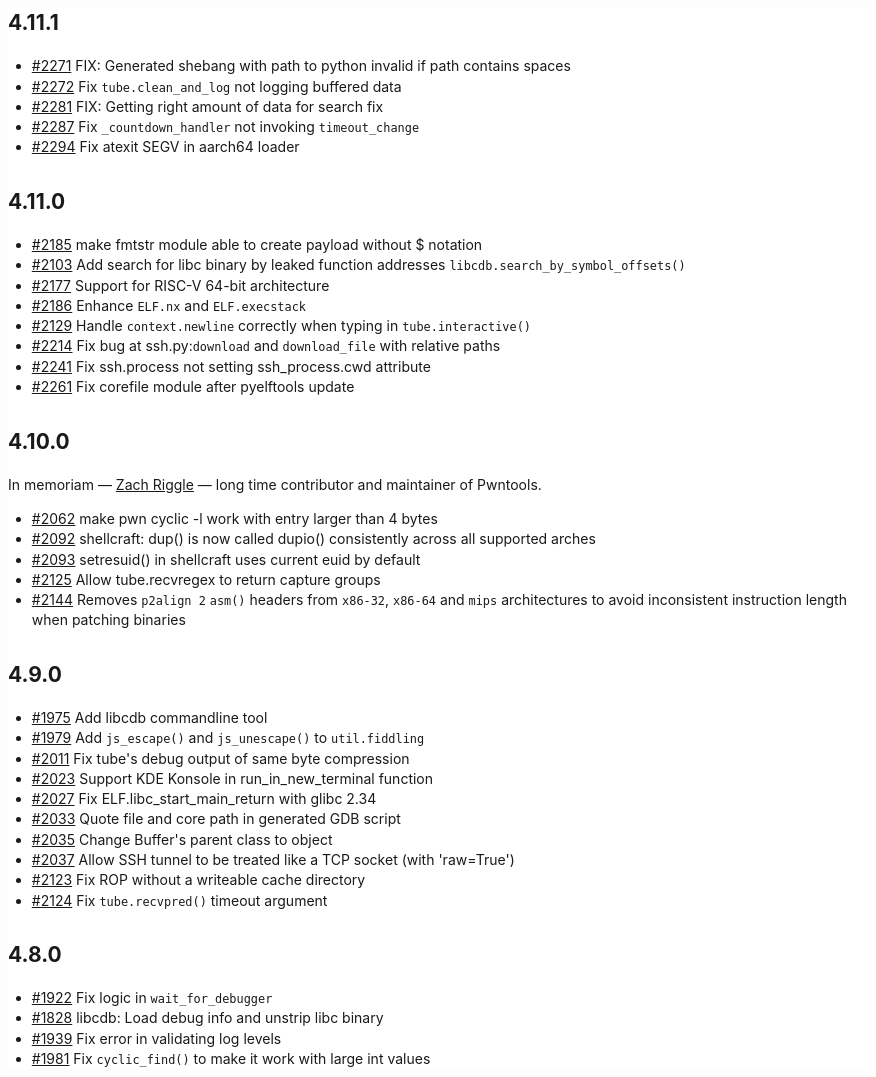[2202]: https://github.com/Gallopsled/pwntools/pull/2202
[2117]: https://github.com/Gallopsled/pwntools/pull/2117
[2221]: https://github.com/Gallopsled/pwntools/pull/2221
[2219]: https://github.com/Gallopsled/pwntools/pull/2219
[2212]: https://github.com/Gallopsled/pwntools/pull/2212
[2257]: https://github.com/Gallopsled/pwntools/pull/2257
[2225]: https://github.com/Gallopsled/pwntools/pull/2225
[2349]: https://github.com/Gallopsled/pwntools/pull/2349
[2352]: https://github.com/Gallopsled/pwntools/pull/2352

## 4.11.1

- [#2271][2271] FIX: Generated shebang with path to python invalid if path contains spaces
- [#2272][2272] Fix `tube.clean_and_log` not logging buffered data
- [#2281][2281] FIX: Getting right amount of data for search fix
- [#2287][2287] Fix `_countdown_handler` not invoking `timeout_change`
- [#2294][2294] Fix atexit SEGV in aarch64 loader

[2271]: https://github.com/Gallopsled/pwntools/pull/2271
[2272]: https://github.com/Gallopsled/pwntools/pull/2272
[2281]: https://github.com/Gallopsled/pwntools/pull/2281
[2287]: https://github.com/Gallopsled/pwntools/pull/2287
[2294]: https://github.com/Gallopsled/pwntools/pull/2294

## 4.11.0

- [#2185][2185] make fmtstr module able to create payload without $ notation 
- [#2103][2103] Add search for libc binary by leaked function addresses `libcdb.search_by_symbol_offsets()`
- [#2177][2177] Support for RISC-V 64-bit architecture
- [#2186][2186] Enhance `ELF.nx` and `ELF.execstack`
- [#2129][2129] Handle `context.newline` correctly when typing in `tube.interactive()`
- [#2214][2214] Fix bug at ssh.py:`download` and `download_file` with relative paths
- [#2241][2241] Fix ssh.process not setting ssh_process.cwd attribute
- [#2261][2261] Fix corefile module after pyelftools update

[2185]: https://github.com/Gallopsled/pwntools/pull/2185
[2103]: https://github.com/Gallopsled/pwntools/pull/2103
[2177]: https://github.com/Gallopsled/pwntools/pull/2177
[2186]: https://github.com/Gallopsled/pwntools/pull/2186
[2129]: https://github.com/Gallopsled/pwntools/pull/2129
[2214]: https://github.com/Gallopsled/pwntools/pull/2214
[2241]: https://github.com/Gallopsled/pwntools/pull/2241
[2261]: https://github.com/Gallopsled/pwntools/pull/2261

## 4.10.0

In memoriam — [Zach Riggle][zach] — long time contributor and maintainer of Pwntools.

- [#2062][2062] make pwn cyclic -l work with entry larger than 4 bytes
- [#2092][2092] shellcraft: dup() is now called dupio() consistently across all supported arches
- [#2093][2093] setresuid() in shellcraft uses current euid by default
- [#2125][2125] Allow tube.recvregex to return capture groups
- [#2144][2144] Removes `p2align 2` `asm()` headers from `x86-32`, `x86-64` and `mips` architectures to avoid inconsistent instruction length when patching binaries

[2062]: https://github.com/Gallopsled/pwntools/pull/2062
[2092]: https://github.com/Gallopsled/pwntools/pull/2092
[2093]: https://github.com/Gallopsled/pwntools/pull/2093
[2125]: https://github.com/Gallopsled/pwntools/pull/2125
[2144]: https://github.com/Gallopsled/pwntools/pull/2144
[zach]: https://github.com/zachriggle

## 4.9.0

- [#1975][1975] Add libcdb commandline tool
- [#1979][1979] Add `js_escape()` and `js_unescape()` to `util.fiddling`
- [#2011][2011] Fix tube's debug output of same byte compression
- [#2023][2023] Support KDE Konsole in run_in_new_terminal function
- [#2027][2027] Fix ELF.libc_start_main_return with glibc 2.34
- [#2033][2033] Quote file and core path in generated GDB script
- [#2035][2035] Change Buffer's parent class to object
- [#2037][2037] Allow SSH tunnel to be treated like a TCP socket (with 'raw=True')
- [#2123][2123] Fix ROP without a writeable cache directory
- [#2124][2124] Fix `tube.recvpred()` timeout argument

[1975]: https://github.com/Gallopsled/pwntools/pull/1975
[1979]: https://github.com/Gallopsled/pwntools/pull/1979
[2011]: https://github.com/Gallopsled/pwntools/pull/2011
[2023]: https://github.com/Gallopsled/pwntools/pull/2023
[2027]: https://github.com/Gallopsled/pwntools/pull/2027
[2033]: https://github.com/Gallopsled/pwntools/pull/2033
[2035]: https://github.com/Gallopsled/pwntools/pull/2035
[2037]: https://github.com/Gallopsled/pwntools/pull/2037
[2123]: https://github.com/Gallopsled/pwntools/pull/2123
[2124]: https://github.com/Gallopsled/pwntools/pull/2124

## 4.8.0

- [#1922][1922] Fix logic in `wait_for_debugger`
- [#1828][1828] libcdb: Load debug info and unstrip libc binary
- [#1939][1939] Fix error in validating log levels
- [#1981][1981] Fix `cyclic_find()` to make it work with large int values


[2522]: https://github.com/Gallopsled/pwntools/pull/2522
[2508]: https://github.com/Gallopsled/pwntools/pull/2508
[2471]: https://github.com/Gallopsled/pwntools/pull/2471
[2358]: https://github.com/Gallopsled/pwntools/pull/2358
[2457]: https://github.com/Gallopsled/pwntools/pull/2457
[2444]: https://github.com/Gallopsled/pwntools/pull/2444
[2413]: https://github.com/Gallopsled/pwntools/pull/2413
[2470]: https://github.com/Gallopsled/pwntools/pull/2470
[2479]: https://github.com/Gallopsled/pwntools/pull/2479
[2483]: https://github.com/Gallopsled/pwntools/pull/2483
[2482]: https://github.com/Gallopsled/pwntools/pull/2482
[2478]: https://github.com/Gallopsled/pwntools/pull/2478
[2484]: https://github.com/Gallopsled/pwntools/pull/2484
[2291]: https://github.com/Gallopsled/pwntools/pull/2291
[2410]: https://github.com/Gallopsled/pwntools/pull/2410
[2502]: https://github.com/Gallopsled/pwntools/pull/2502
[2476]: https://github.com/Gallopsled/pwntools/pull/2476
[2364]: https://github.com/Gallopsled/pwntools/pull/2364
[2436]: https://github.com/Gallopsled/pwntools/pull/2436
[2371]: https://github.com/Gallopsled/pwntools/pull/2371
[2360]: https://github.com/Gallopsled/pwntools/pull/2360
[2356]: https://github.com/Gallopsled/pwntools/pull/2356
[2374]: https://github.com/Gallopsled/pwntools/pull/2374
[2327]: https://github.com/Gallopsled/pwntools/pull/2327
[2322]: https://github.com/Gallopsled/pwntools/pull/2322
[2330]: https://github.com/Gallopsled/pwntools/pull/2330
[2389]: https://github.com/Gallopsled/pwntools/pull/2389
[2391]: https://github.com/Gallopsled/pwntools/pull/2391
[2376]: https://github.com/Gallopsled/pwntools/pull/2376
[2387]: https://github.com/Gallopsled/pwntools/pull/2387
[2388]: https://github.com/Gallopsled/pwntools/pull/2388
[2398]: https://github.com/Gallopsled/pwntools/pull/2398
[2415]: https://github.com/Gallopsled/pwntools/pull/2415
[2405]: https://github.com/Gallopsled/pwntools/pull/2405
[2427]: https://github.com/Gallopsled/pwntools/pull/2405
[2382]: https://github.com/Gallopsled/pwntools/pull/2382
[2435]: https://github.com/Gallopsled/pwntools/pull/2435
[2437]: https://github.com/Gallopsled/pwntools/pull/2437
[2497]: https://github.com/Gallopsled/pwntools/pull/2497
[2445]: https://github.com/Gallopsled/pwntools/pull/2445
[2466]: https://github.com/Gallopsled/pwntools/pull/2466
[2467]: https://github.com/Gallopsled/pwntools/pull/2467
[2469]: https://github.com/Gallopsled/pwntools/pull/2469
[2242]: https://github.com/Gallopsled/pwntools/pull/2242
[2277]: https://github.com/Gallopsled/pwntools/pull/2277
[2293]: https://github.com/Gallopsled/pwntools/pull/2293
[1763]: https://github.com/Gallopsled/pwntools/pull/1763
[2307]: https://github.com/Gallopsled/pwntools/pull/2307
[2309]: https://github.com/Gallopsled/pwntools/pull/2309
[2308]: https://github.com/Gallopsled/pwntools/pull/2308
[2279]: https://github.com/Gallopsled/pwntools/pull/2279
[2310]: https://github.com/Gallopsled/pwntools/pull/2310
[2335]: https://github.com/Gallopsled/pwntools/pull/2335
[2334]: https://github.com/Gallopsled/pwntools/pull/2334
[2328]: https://github.com/Gallopsled/pwntools/pull/2328
[2189]: https://github.com/Gallopsled/pwntools/pull/2189
[2339]: https://github.com/Gallopsled/pwntools/pull/2339
[2323]: https://github.com/Gallopsled/pwntools/pull/2323
[2325]: https://github.com/Gallopsled/pwntools/pull/2325
[2336]: https://github.com/Gallopsled/pwntools/pull/2336
[2161]: https://github.com/Gallopsled/pwntools/pull/2161
[2345]: https://github.com/Gallopsled/pwntools/pull/2345
[2338]: https://github.com/Gallopsled/pwntools/pull/2338
[2341]: https://github.com/Gallopsled/pwntools/pull/2341
[2268]: https://github.com/Gallopsled/pwntools/pull/2268
[2347]: https://github.com/Gallopsled/pwntools/pull/2347
[2233]: https://github.com/Gallopsled/pwntools/pull/2233
[2373]: https://github.com/Gallopsled/pwntools/pull/2373
[2378]: https://github.com/Gallopsled/pwntools/pull/2378
[1922]: https://github.com/Gallopsled/pwntools/pull/1922
[1828]: https://github.com/Gallopsled/pwntools/pull/1828
[1939]: https://github.com/Gallopsled/pwntools/pull/1939
[1981]: https://github.com/Gallopsled/pwntools/pull/1981
[1784]: https://github.com/Gallopsled/pwntools/pull/1784
[1912]: https://github.com/Gallopsled/pwntools/pull/1912
[1961]: https://github.com/Gallopsled/pwntools/pull/1961
[1973]: https://github.com/Gallopsled/pwntools/pull/1973
[2007]: https://github.com/Gallopsled/pwntools/pull/2007
[2012]: https://github.com/Gallopsled/pwntools/pull/2012
[2031]: https://github.com/Gallopsled/pwntools/pull/2031
[2040]: https://github.com/Gallopsled/pwntools/pull/2040
[2051]: https://github.com/Gallopsled/pwntools/pull/2051
[1733]: https://github.com/Gallopsled/pwntools/pull/1733
[1876]: https://github.com/Gallopsled/pwntools/pull/1876
[1877]: https://github.com/Gallopsled/pwntools/pull/1877
[1891]: https://github.com/Gallopsled/pwntools/pull/1891
[1892]: https://github.com/Gallopsled/pwntools/pull/1892
[1893]: https://github.com/Gallopsled/pwntools/pull/1893
[1897]: https://github.com/Gallopsled/pwntools/pull/1897
[1903]: https://github.com/Gallopsled/pwntools/pull/1903
[1904]: https://github.com/Gallopsled/pwntools/pull/1904
[1906]: https://github.com/Gallopsled/pwntools/pull/1906
[1921]: https://github.com/Gallopsled/pwntools/pull/1921
[1995]: https://github.com/Gallopsled/pwntools/pull/1995
[1429]: https://github.com/Gallopsled/pwntools/pull/1429
[1566]: https://github.com/Gallopsled/pwntools/pull/1566
[1652]: https://github.com/Gallopsled/pwntools/pull/1652
[1739]: https://github.com/Gallopsled/pwntools/pull/1739
[1746]: https://github.com/Gallopsled/pwntools/pull/1746
[1751]: https://github.com/Gallopsled/pwntools/pull/1751
[1753]: https://github.com/Gallopsled/pwntools/pull/1753
[1776]: https://github.com/Gallopsled/pwntools/pull/1776
[1846]: https://github.com/Gallopsled/pwntools/pull/1846
[1902]: https://github.com/Gallopsled/pwntools/pull/1902
[1261]: https://github.com/Gallopsled/pwntools/pull/1261
[1695]: https://github.com/Gallopsled/pwntools/pull/1695
[1735]: https://github.com/Gallopsled/pwntools/pull/1735
[1738]: https://github.com/Gallopsled/pwntools/pull/1738
[1742]: https://github.com/Gallopsled/pwntools/pull/1742
[1757]: https://github.com/Gallopsled/pwntools/pull/1757
[1758]: https://github.com/Gallopsled/pwntools/pull/1758
[1780]: https://github.com/Gallopsled/pwntools/pull/1780
[1941]: https://github.com/Gallopsled/pwntools/pull/1941
[1811]: https://github.com/Gallopsled/pwntools/pull/1811
[1827]: https://github.com/Gallopsled/pwntools/pull/1827
[1841]: https://github.com/Gallopsled/pwntools/pull/1841
[1839]: https://github.com/Gallopsled/pwntools/pull/1839
[1833]:  https://github.com/Gallopsled/pwntools/pull/1833
[1852]: https://github.com/Gallopsled/pwntools/pull/1852
[1883]: https://github.com/Gallopsled/pwntools/pull/1883
[1541]: https://github.com/Gallopsled/pwntools/pull/1541
[1602]: https://github.com/Gallopsled/pwntools/pull/1602
[1606]: https://github.com/Gallopsled/pwntools/pull/1606
[1616]: https://github.com/Gallopsled/pwntools/pull/1616
[1632]: https://github.com/Gallopsled/pwntools/pull/1632
[1633]: https://github.com/Gallopsled/pwntools/pull/1633
[1644]: https://github.com/Gallopsled/pwntools/pull/1644
[1651]: https://github.com/Gallopsled/pwntools/pull/1651
[1654]: https://github.com/Gallopsled/pwntools/pull/1654
[1667]: https://github.com/Gallopsled/pwntools/pull/1667
[1673]: https://github.com/Gallopsled/pwntools/pull/1673
[1675]: https://github.com/Gallopsled/pwntools/pull/1675
[1678]: https://github.com/Gallopsled/pwntools/pull/1678
[1682]: https://github.com/Gallopsled/pwntools/pull/1679
[1687]: https://github.com/Gallopsled/pwntools/pull/1687
[1688]: https://github.com/Gallopsled/pwntools/pull/1688
[1692]: https://github.com/Gallopsled/pwntools/pull/1692
[1703]: https://github.com/Gallopsled/pwntools/pull/1703
[1704]: https://github.com/Gallopsled/pwntools/pull/1704
[1732]: https://github.com/Gallopsled/pwntools/pull/1732
[1576]: https://github.com/Gallopsled/pwntools/pull/1576
[1584]: https://github.com/Gallopsled/pwntools/pull/1584
[1592]: https://github.com/Gallopsled/pwntools/pull/1592
[1593]: https://github.com/Gallopsled/pwntools/pull/1593
[1601]: https://github.com/Gallopsled/pwntools/pull/1601
[1605]: https://github.com/Gallopsled/pwntools/pull/1605
[1613]: https://github.com/Gallopsled/pwntools/pull/1613
[1616]: https://github.com/Gallopsled/pwntools/pull/1616
[1564]: https://github.com/Gallopsled/pwntools/pull/1564
[1621]: https://github.com/Gallopsled/pwntools/pull/1621
[1625]: https://github.com/Gallopsled/pwntools/pull/1625
[1699]: https://github.com/Gallopsled/pwntools/pull/1699
[1436]: https://github.com/Gallopsled/pwntools/pull/1436
[fecf9f]: http://github.com/Gallopsled/pwntools/commit/fecf9f
[1454]: https://github.com/Gallopsled/pwntools/pull/1454
[1615]: https://github.com/Gallopsled/pwntools/pull/1454
[1517]: https://github.com/Gallopsled/pwntools/pull/1517
[1609]: https://github.com/Gallopsled/pwntools/pull/1609
[1590]: https://github.com/Gallopsled/pwntools/pull/1590
[1595]: https://github.com/Gallopsled/pwntools/pull/1595
[1316]: https://github.com/Gallopsled/pwntools/pull/1316
[1323]: https://github.com/Gallopsled/pwntools/pull/1323
[1001]: https://github.com/Gallopsled/pwntools/pull/1001
[1389]: https://github.com/Gallopsled/pwntools/pull/1389
[1241]: https://github.com/Gallopsled/pwntools/pull/1241
[1218]: https://github.com/Gallopsled/pwntools/pull/1218
[1412]: https://github.com/Gallopsled/pwntools/pull/1412
[1402]: https://github.com/Gallopsled/pwntools/pull/1402
[1391]: https://github.com/Gallopsled/pwntools/pull/1391
[1317]: https://github.com/Gallopsled/pwntools/pull/1317
[1285]: https://github.com/Gallopsled/pwntools/pull/1285
[1216]: https://github.com/Gallopsled/pwntools/pull/1216
[1202]: https://github.com/Gallopsled/pwntools/pull/1202
[1182]: https://github.com/Gallopsled/pwntools/pull/1182
[76413f]: https://github.com/Gallopsled/pwntools/commit/76413f
[1175]: https://github.com/Gallopsled/pwntools/pull/1175
[1204]: https://github.com/Gallopsled/pwntools/pull/1204
[1277]: https://github.com/Gallopsled/pwntools/pull/1277
[1292]: https://github.com/Gallopsled/pwntools/pull/1292
[1355]: https://github.com/Gallopsled/pwntools/pull/1355
[1242]: https://github.com/Gallopsled/pwntools/pull/1242
[1243]: https://github.com/Gallopsled/pwntools/pull/1243
[1198]: https://github.com/Gallopsled/pwntools/pull/1198
[1191]: https://github.com/Gallopsled/pwntools/pull/1191
[1159]: https://github.com/Gallopsled/pwntools/pull/1159
[1162]: https://github.com/Gallopsled/pwntools/pull/1162
[1150]: https://github.com/Gallopsled/pwntools/pull/1150
[1156]: https://github.com/Gallopsled/pwntools/pull/1156
[1152]: https://github.com/Gallopsled/pwntools/pull/1152
[1155]: https://github.com/Gallopsled/pwntools/pull/1155
[1131]: https://github.com/Gallopsled/pwntools/pull/1131
[1125]: https://github.com/Gallopsled/pwntools/pull/1125
[1121]: https://github.com/Gallopsled/pwntools/pull/1121
[1104]: https://github.com/Gallopsled/pwntools/pull/1104
[1101]: https://github.com/Gallopsled/pwntools/pull/1101
[1094]: https://github.com/Gallopsled/pwntools/pull/1094
[1096]: https://github.com/Gallopsled/pwntools/pull/1096
[5fdc08]: https://github.com/Gallopsled/pwntools/commit/5fdc08
[63dfed]: https://github.com/Gallopsled/pwntools/commit/63dfed
[1083]: https://github.com/Gallopsled/pwntools/pull/1083
[1085]: https://github.com/Gallopsled/pwntools/pull/1085
[1075]: https://github.com/Gallopsled/pwntools/pull/1075
[1074]: https://github.com/Gallopsled/pwntools/pull/1074
[1068]: https://github.com/Gallopsled/pwntools/pull/1068
[1067]: https://github.com/Gallopsled/pwntools/pull/1067
[1063]: https://github.com/Gallopsled/pwntools/pull/1063
[1044]: https://github.com/Gallopsled/pwntools/pull/1044
[1049]: https://github.com/Gallopsled/pwntools/pull/1049
[1052]: https://github.com/Gallopsled/pwntools/pull/1052
[1035]: https://github.com/Gallopsled/pwntools/pull/1035
[1032]: https://github.com/Gallopsled/pwntools/pull/1032
[1031]: https://github.com/Gallopsled/pwntools/pull/1031
[1084]: https://github.com/Gallopsled/pwntools/pull/1084
[1007]: https://github.com/Gallopsled/pwntools/pull/1007
[1055]: https://github.com/Gallopsled/pwntools/pull/1055
[1057]: https://github.com/Gallopsled/pwntools/pull/1057
[1058]: https://github.com/Gallopsled/pwntools/pull/1058
[1043]: https://github.com/Gallopsled/pwntools/pull/1043
[1038]: https://github.com/Gallopsled/pwntools/pull/1038
[1036]: https://github.com/Gallopsled/pwntools/pull/1036
[1029]: https://github.com/Gallopsled/pwntools/pull/1029
[1003]: https://github.com/Gallopsled/pwntools/pull/1003
[1014]: https://github.com/Gallopsled/pwntools/pull/1014
[1023]: https://github.com/Gallopsled/pwntools/pull/1023
[981]: https://github.com/Gallopsled/pwntools/pull/981
[986]: https://github.com/Gallopsled/pwntools/pull/986
[998]: https://github.com/Gallopsled/pwntools/pull/998
[933]: https://github.com/Gallopsled/pwntools/pull/933
[952]: https://github.com/Gallopsled/pwntools/pull/952
[5c72d62c]: https://github.com/Gallopsled/pwntools/commit/5c72d62c
[974]: https://github.com/Gallopsled/pwntools/issues/974
[979]: https://github.com/Gallopsled/pwntools/pull/979
[980]: https://github.com/Gallopsled/pwntools/pull/980
[1a4a1e1]: https://github.com/Gallopsled/pwntools/commit/1a4a1e1
[947]: https://github.com/Gallopsled/pwntools/pull/947
[948]: https://github.com/Gallopsled/pwntools/pull/948
[954]: https://github.com/Gallopsled/pwntools/pull/954
[960]: https://github.com/Gallopsled/pwntools/pull/960
[967]: https://github.com/Gallopsled/pwntools/pull/967
[968]: https://github.com/Gallopsled/pwntools/pull/968
[970]: https://github.com/Gallopsled/pwntools/pull/970
[895]: https://github.com/Gallopsled/pwntools/pull/895
[897]: https://github.com/Gallopsled/pwntools/pull/897
[893]: https://github.com/Gallopsled/pwntools/pull/893
[899]: https://github.com/Gallopsled/pwntools/pull/899
[904]: https://github.com/Gallopsled/pwntools/pull/904
[905]: https://github.com/Gallopsled/pwntools/pull/905
[919]: https://github.com/Gallopsled/pwntools/pull/919
[944]: https://github.com/Gallopsled/pwntools/issues/944
[945]: https://github.com/Gallopsled/pwntools/pull/945
[950]: https://github.com/Gallopsled/pwntools/pull/950
[ssh]: http://docs.pwntools.com/en/dev/tubes/ssh.html
[gdb]: http://docs.pwntools.com/en/dev/gdb.html
[elf]: http://docs.pwntools.com/en/dev/elf.html
[corefile_docs]: http://docs.pwntools.com/en/dev/elf/corefile.html
[aarch64]: http://docs.pwntools.com/en/dev/shellcraft/aarch64.html
[685]: https://github.com/Gallopsled/pwntools/pull/685
[822]: https://github.com/Gallopsled/pwntools/pull/822
[828]: https://github.com/Gallopsled/pwntools/pull/828
[832]: https://github.com/Gallopsled/pwntools/pull/832
[833]: https://github.com/Gallopsled/pwntools/pull/833
[835]: https://github.com/Gallopsled/pwntools/pull/835
[839]: https://github.com/Gallopsled/pwntools/pull/839
[857]: https://github.com/Gallopsled/pwntools/pull/857
[861]: https://github.com/Gallopsled/pwntools/pull/861
[862]: https://github.com/Gallopsled/pwntools/pull/862
[865]: https://github.com/Gallopsled/pwntools/pull/865
[868]: https://github.com/Gallopsled/pwntools/pull/868
[869]: https://github.com/Gallopsled/pwntools/pull/869
[871]: https://github.com/Gallopsled/pwntools/pull/871
[875]: https://github.com/Gallopsled/pwntools/pull/857
[879]: https://github.com/Gallopsled/pwntools/issues/879
[882]: https://github.com/Gallopsled/pwntools/pull/882
[887]: https://github.com/Gallopsled/pwntools/pull/887
[b584ca3]: https://github.com/Gallopsled/pwntools/commit/b584ca3
[a12d0b6]: https://github.com/Gallopsled/pwntools/commit/a12d0b6
[d0267f3]: https://github.com/Gallopsled/pwntools/commit/d0267f3
[300f8e0]: https://github.com/Gallopsled/pwntools/commit/300f8e0
[e021f57]: https://github.com/Gallopsled/pwntools/commit/e021f57
[894]: https://github.com/Gallopsled/pwntools/pull/894
[891]: https://github.com/Gallopsled/pwntools/issues/891
[800]: https://github.com/Gallopsled/pwntools/pull/800
[806]: https://github.com/Gallopsled/pwntools/pull/806
[809]: https://github.com/Gallopsled/pwntools/pull/809
[817]: https://github.com/Gallopsled/pwntools/pull/817
[5d9792f]: https://github.com/Gallopsled/pwntools/commit/5d9792f
[b83a6c7]: https://github.com/Gallopsled/pwntools/commit/b83a6c7
[546061e]: https://github.com/Gallopsled/pwntools/commit/546061e
[846]: https://github.com/gallopsled/pwntools/pull/846
[850]: https://github.com/gallopsled/pwntools/pull/850
[852]: https://github.com/gallopsled/pwntools/pull/852
[853]: https://github.com/gallopsled/pwntools/pull/853
[843]: https://github.com/gallopsled/pwntools/pull/843
[840]: https://github.com/gallopsled/pwntools/pull/840
[833]: https://github.com/Gallopsled/pwntools/pull/833
[837]: https://github.com/Gallopsled/pwntools/pull/837
[836]: https://github.com/Gallopsled/pwntools/issues/836
[757]: https://github.com/Gallopsled/pwntools/pull/757
[765]: https://github.com/Gallopsled/pwntools/pull/765
[772]: https://github.com/Gallopsled/pwntools/pull/772
[b198ec8]: https://github.com/Gallopsled/pwntools/commit/b198ec8
[aec3fa6]: https://github.com/Gallopsled/pwntools/commit/aec3fa6
[f9133b1]: https://github.com/Gallopsled/pwntools/commit/f9133b1
[67e11a9]: https://github.com/Gallopsled/pwntools/commit/67e11a9
[5fda658]: https://github.com/Gallopsled/pwntools/commit/5fda658
[30c34b7]: https://github.com/Gallopsled/pwntools/commit/30c34b7
[fa402ce]: https://github.com/Gallopsled/pwntools/commit/fa402ce
[82312ba]: https://github.com/Gallopsled/pwntools/commit/82312ba
[783]: https://github.com/Gallopsled/pwntools/pull/783
[787]: https://github.com/Gallopsled/pwntools/pull/787
[793]: https://github.com/Gallopsled/pwntools/pull/793
[802]: https://github.com/Gallopsled/pwntools/pull/802
[804]: https://github.com/Gallopsled/pwntools/pull/804
[805]: https://github.com/Gallopsled/pwntools/pull/805
[811]: https://github.com/Gallopsled/pwntools/pull/811
[813]: https://github.com/Gallopsled/pwntools/pull/813
[814]: https://github.com/Gallopsled/pwntools/pull/814
[815]: https://github.com/Gallopsled/pwntools/pull/815
[629]: https://github.com/Gallopsled/pwntools/issues/629
[695]: https://github.com/Gallopsled/pwntools/pull/695
[700]: https://github.com/Gallopsled/pwntools/pull/700
[701]: https://github.com/Gallopsled/pwntools/pull/701
[704]: https://github.com/Gallopsled/pwntools/pull/704
[711]: https://github.com/Gallopsled/pwntools/pull/711
[717]: https://github.com/Gallopsled/pwntools/pull/717
[709]: https://github.com/Gallopsled/pwntools/pull/709
[705]: https://github.com/Gallopsled/pwntools/pull/705
[703]: https://github.com/Gallopsled/pwntools/pull/703
[452605e]: https://github.com/Gallopsled/pwntools/commit/452605e854f4870ef5ccfdf7fb110dfd75c50feb
[ea94ee4]: https://github.com/Gallopsled/pwntools/commit/ea94ee4ca5a8060567cc9bd0dc33796a89ad0b95
[6376d07]: https://github.com/Gallopsled/pwntools/commit/6376d072660fb2250f48bd22629bbd7e3c61c758
[1e414af]: https://github.com/Gallopsled/pwntools/commit/1e414afbeb3a01242f4918f111febaa63b640eb7
[869ec42]: https://github.com/Gallopsled/pwntools/commit/869ec42082b4b98958dfe85103da9b101dde7daa
[4893819]: https://github.com/Gallopsled/pwntools/commit/4893819b4c23182da570e2f4ea4c14d73af2c0df
[2af55c9]: https://github.com/Gallopsled/pwntools/commit/2af55c9bc382eca23f89bc0abc7a07c075521f94